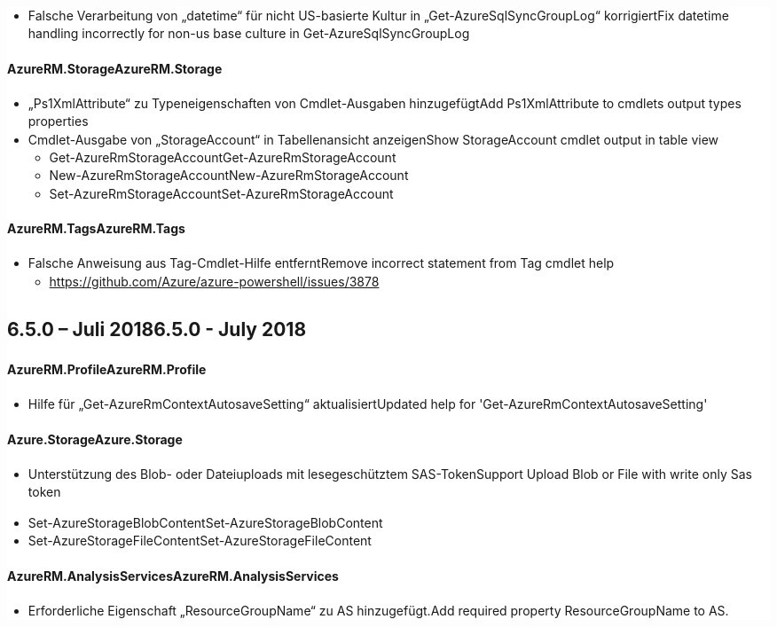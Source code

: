 * <span data-ttu-id="5a7ce-163">Falsche Verarbeitung von „datetime“ für nicht US-basierte Kultur in „Get-AzureSqlSyncGroupLog“ korrigiert</span><span class="sxs-lookup"><span data-stu-id="5a7ce-163">Fix datetime handling incorrectly for non-us base culture in Get-AzureSqlSyncGroupLog</span></span>

#### <a name="azurermstorage"></a><span data-ttu-id="5a7ce-164">AzureRM.Storage</span><span class="sxs-lookup"><span data-stu-id="5a7ce-164">AzureRM.Storage</span></span>
* <span data-ttu-id="5a7ce-165">„Ps1XmlAttribute“ zu Typeneigenschaften von Cmdlet-Ausgaben hinzugefügt</span><span class="sxs-lookup"><span data-stu-id="5a7ce-165">Add Ps1XmlAttribute to cmdlets output types properties</span></span>
* <span data-ttu-id="5a7ce-166">Cmdlet-Ausgabe von „StorageAccount“ in Tabellenansicht anzeigen</span><span class="sxs-lookup"><span data-stu-id="5a7ce-166">Show StorageAccount cmdlet output in table view</span></span>
    - <span data-ttu-id="5a7ce-167">Get-AzureRmStorageAccount</span><span class="sxs-lookup"><span data-stu-id="5a7ce-167">Get-AzureRmStorageAccount</span></span>
    - <span data-ttu-id="5a7ce-168">New-AzureRmStorageAccount</span><span class="sxs-lookup"><span data-stu-id="5a7ce-168">New-AzureRmStorageAccount</span></span>
    - <span data-ttu-id="5a7ce-169">Set-AzureRmStorageAccount</span><span class="sxs-lookup"><span data-stu-id="5a7ce-169">Set-AzureRmStorageAccount</span></span>

#### <a name="azurermtags"></a><span data-ttu-id="5a7ce-170">AzureRM.Tags</span><span class="sxs-lookup"><span data-stu-id="5a7ce-170">AzureRM.Tags</span></span>
* <span data-ttu-id="5a7ce-171">Falsche Anweisung aus Tag-Cmdlet-Hilfe entfernt</span><span class="sxs-lookup"><span data-stu-id="5a7ce-171">Remove incorrect statement from Tag cmdlet help</span></span>
    - https://github.com/Azure/azure-powershell/issues/3878

## <a name="650---july-2018"></a><span data-ttu-id="5a7ce-172">6.5.0 – Juli 2018</span><span class="sxs-lookup"><span data-stu-id="5a7ce-172">6.5.0 - July 2018</span></span>
#### <a name="azurermprofile"></a><span data-ttu-id="5a7ce-173">AzureRM.Profile</span><span class="sxs-lookup"><span data-stu-id="5a7ce-173">AzureRM.Profile</span></span>
* <span data-ttu-id="5a7ce-174">Hilfe für „Get-AzureRmContextAutosaveSetting“ aktualisiert</span><span class="sxs-lookup"><span data-stu-id="5a7ce-174">Updated help for 'Get-AzureRmContextAutosaveSetting'</span></span>

#### <a name="azurestorage"></a><span data-ttu-id="5a7ce-175">Azure.Storage</span><span class="sxs-lookup"><span data-stu-id="5a7ce-175">Azure.Storage</span></span>
* <span data-ttu-id="5a7ce-176">Unterstützung des Blob- oder Dateiuploads mit lesegeschütztem SAS-Token</span><span class="sxs-lookup"><span data-stu-id="5a7ce-176">Support Upload Blob or File with write only Sas token</span></span>
- <span data-ttu-id="5a7ce-177">Set-AzureStorageBlobContent</span><span class="sxs-lookup"><span data-stu-id="5a7ce-177">Set-AzureStorageBlobContent</span></span>
- <span data-ttu-id="5a7ce-178">Set-AzureStorageFileContent</span><span class="sxs-lookup"><span data-stu-id="5a7ce-178">Set-AzureStorageFileContent</span></span>

#### <a name="azurermanalysisservices"></a><span data-ttu-id="5a7ce-179">AzureRM.AnalysisServices</span><span class="sxs-lookup"><span data-stu-id="5a7ce-179">AzureRM.AnalysisServices</span></span>
* <span data-ttu-id="5a7ce-180">Erforderliche Eigenschaft „ResourceGroupName“ zu AS hinzugefügt.</span><span class="sxs-lookup"><span data-stu-id="5a7ce-180">Add required property ResourceGroupName to AS.</span></span>
